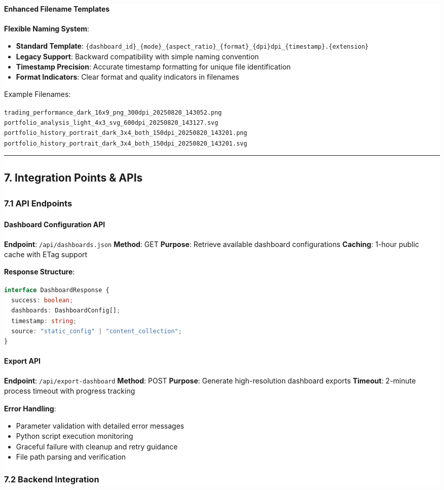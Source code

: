 #### Enhanced Filename Templates
**Flexible Naming System**:
- **Standard Template**: `{dashboard_id}_{mode}_{aspect_ratio}_{format}_{dpi}dpi_{timestamp}.{extension}`
- **Legacy Support**: Backward compatibility with simple naming convention
- **Timestamp Precision**: Accurate timestamp formatting for unique file identification
- **Format Indicators**: Clear format and quality indicators in filenames

Example Filenames:
```
trading_performance_dark_16x9_png_300dpi_20250820_143052.png
portfolio_analysis_light_4x3_svg_600dpi_20250820_143127.svg
portfolio_history_portrait_dark_3x4_both_150dpi_20250820_143201.png
portfolio_history_portrait_dark_3x4_both_150dpi_20250820_143201.svg
```

---

## 7. Integration Points & APIs

### 7.1 API Endpoints

#### Dashboard Configuration API
**Endpoint**: `/api/dashboards.json`
**Method**: GET
**Purpose**: Retrieve available dashboard configurations
**Caching**: 1-hour public cache with ETag support

**Response Structure**:
```typescript
interface DashboardResponse {
  success: boolean;
  dashboards: DashboardConfig[];
  timestamp: string;
  source: "static_config" | "content_collection";
}
```

#### Export API
**Endpoint**: `/api/export-dashboard`
**Method**: POST
**Purpose**: Generate high-resolution dashboard exports
**Timeout**: 2-minute process timeout with progress tracking

**Error Handling**:
- Parameter validation with detailed error messages
- Python script execution monitoring
- Graceful failure with cleanup and retry guidance
- File path parsing and verification

### 7.2 Backend Integration
